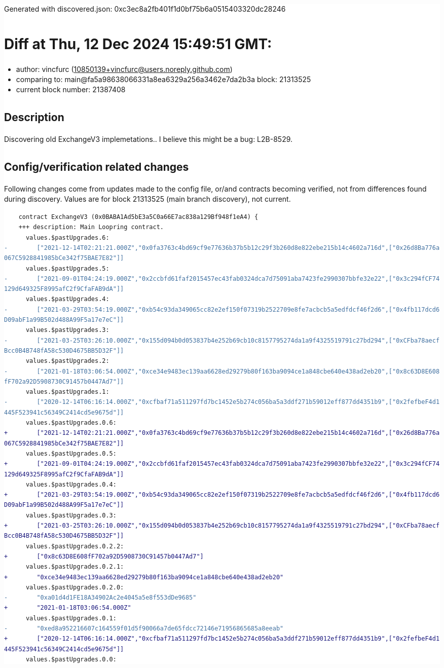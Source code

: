 Generated with discovered.json: 0xc3ec8a2fb401f1d0bf75b6a0515403320dc28246

# Diff at Thu, 12 Dec 2024 15:49:51 GMT:

- author: vincfurc (<10850139+vincfurc@users.noreply.github.com>)
- comparing to: main@fa5a98638066331a8ea6329a256a3462e7da2b3a block: 21313525
- current block number: 21387408

## Description

Discovering old ExchangeV3 implemetations.. I believe this might be a bug: L2B-8529.

## Config/verification related changes

Following changes come from updates made to the config file,
or/and contracts becoming verified, not from differences found during
discovery. Values are for block 21313525 (main branch discovery), not current.

```diff
    contract ExchangeV3 (0x0BABA1Ad5bE3a5C0a66E7ac838a129Bf948f1eA4) {
    +++ description: Main Loopring contract.
      values.$pastUpgrades.6:
-        ["2021-12-14T02:21:21.000Z","0x0fa3763c4bd69cf9e77636b37b5b12c29f3b260d8e822ebe215b14c4602a716d",["0x26d8Ba776a067C5928841985bCe342f75BAE7E82"]]
      values.$pastUpgrades.5:
-        ["2021-09-01T04:24:19.000Z","0x2ccbfd61faf2015457ec43fab0324dca7d75091aba7423fe2990307bbfe32e22",["0x3c294fCF74129d649325F8995afC2f9CfaFAB9dA"]]
      values.$pastUpgrades.4:
-        ["2021-03-29T03:54:19.000Z","0xb54c93da349065cc82e2ef150f07319b2522709e8fe7acbcb5a5edfdcf46f2d6",["0x4fb117dcd6D09abF1a99B502d488A99F5a17e7eC"]]
      values.$pastUpgrades.3:
-        ["2021-03-25T03:26:10.000Z","0x155d094b0d053837b4e252b69cb10c8157795274da1a9f4325519791c27bd294",["0xCFba78aecfBcc0B4B748fA58c530D4675BB5D32F"]]
      values.$pastUpgrades.2:
-        ["2021-01-18T03:06:54.000Z","0xce34e9483ec139aa6628ed29279b80f163ba9094ce1a848cbe640e438ad2eb20",["0x8c63D8E608fF702a92D5908730C91457b0447Ad7"]]
      values.$pastUpgrades.1:
-        ["2020-12-14T06:16:14.000Z","0xcfbaf71a511297fd7bc1452e5b274c056ba5a3ddf271b59012eff877dd4351b9",["0x2fefbeF4d1445F523941c56349C2414cd5e9675d"]]
      values.$pastUpgrades.0.6:
+        ["2021-12-14T02:21:21.000Z","0x0fa3763c4bd69cf9e77636b37b5b12c29f3b260d8e822ebe215b14c4602a716d",["0x26d8Ba776a067C5928841985bCe342f75BAE7E82"]]
      values.$pastUpgrades.0.5:
+        ["2021-09-01T04:24:19.000Z","0x2ccbfd61faf2015457ec43fab0324dca7d75091aba7423fe2990307bbfe32e22",["0x3c294fCF74129d649325F8995afC2f9CfaFAB9dA"]]
      values.$pastUpgrades.0.4:
+        ["2021-03-29T03:54:19.000Z","0xb54c93da349065cc82e2ef150f07319b2522709e8fe7acbcb5a5edfdcf46f2d6",["0x4fb117dcd6D09abF1a99B502d488A99F5a17e7eC"]]
      values.$pastUpgrades.0.3:
+        ["2021-03-25T03:26:10.000Z","0x155d094b0d053837b4e252b69cb10c8157795274da1a9f4325519791c27bd294",["0xCFba78aecfBcc0B4B748fA58c530D4675BB5D32F"]]
      values.$pastUpgrades.0.2.2:
+        ["0x8c63D8E608fF702a92D5908730C91457b0447Ad7"]
      values.$pastUpgrades.0.2.1:
+        "0xce34e9483ec139aa6628ed29279b80f163ba9094ce1a848cbe640e438ad2eb20"
      values.$pastUpgrades.0.2.0:
-        "0xa01d4d1FE18A34902Ac2e4045a5e8f553dDe9685"
+        "2021-01-18T03:06:54.000Z"
      values.$pastUpgrades.0.1:
-        "0xed8a952216607c164559f01d5f90066a7de65fdcc72146e71956865685a8eeab"
+        ["2020-12-14T06:16:14.000Z","0xcfbaf71a511297fd7bc1452e5b274c056ba5a3ddf271b59012eff877dd4351b9",["0x2fefbeF4d1445F523941c56349C2414cd5e9675d"]]
      values.$pastUpgrades.0.0:
```